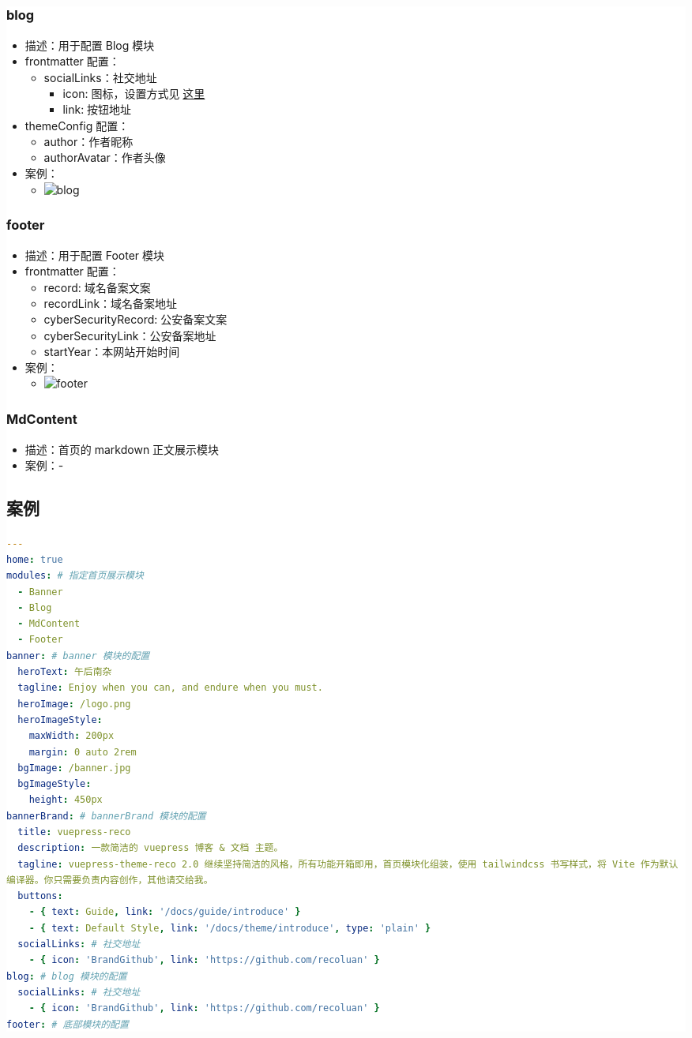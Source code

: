 ### blog
- 描述：用于配置 Blog 模块
- frontmatter 配置：
  - socialLinks：社交地址
    - icon: 图标，设置方式见 [这里](/docs/guide/icon)
    - link: 按钮地址
- themeConfig 配置：
  - author：作者昵称
  - authorAvatar：作者头像
- 案例：
  - <img width="600" alt="blog" src="https://user-images.githubusercontent.com/18067907/216823247-8aee08e1-2c24-45e5-8c2e-b9a919ed1c27.png">

### footer
- 描述：用于配置 Footer 模块
- frontmatter 配置：
  - record: 域名备案文案
  - recordLink：域名备案地址
  - cyberSecurityRecord: 公安备案文案
  - cyberSecurityLink：公安备案地址
  - startYear：本网站开始时间
- 案例：
  - <img width="600" alt="footer" src="https://user-images.githubusercontent.com/18067907/152644689-f7fc1e34-6f43-44f5-86a0-fd26d4157bb1.png">

### MdContent
- 描述：首页的 markdown 正文展示模块
- 案例：-

## 案例

```yaml
---
home: true
modules: # 指定首页展示模块
  - Banner
  - Blog
  - MdContent
  - Footer
banner: # banner 模块的配置
  heroText: 午后南杂
  tagline: Enjoy when you can, and endure when you must.
  heroImage: /logo.png
  heroImageStyle:
    maxWidth: 200px
    margin: 0 auto 2rem
  bgImage: /banner.jpg
  bgImageStyle:
    height: 450px
bannerBrand: # bannerBrand 模块的配置
  title: vuepress-reco
  description: 一款简洁的 vuepress 博客 & 文档 主题。
  tagline: vuepress-theme-reco 2.0 继续坚持简洁的风格，所有功能开箱即用，首页模块化组装，使用 tailwindcss 书写样式，将 Vite 作为默认编译器。你只需要负责内容创作，其他请交给我。
  buttons:
    - { text: Guide, link: '/docs/guide/introduce' }
    - { text: Default Style, link: '/docs/theme/introduce', type: 'plain' }
  socialLinks: # 社交地址
    - { icon: 'BrandGithub', link: 'https://github.com/recoluan' }
blog: # blog 模块的配置
  socialLinks: # 社交地址
    - { icon: 'BrandGithub', link: 'https://github.com/recoluan' }
footer: # 底部模块的配置
```